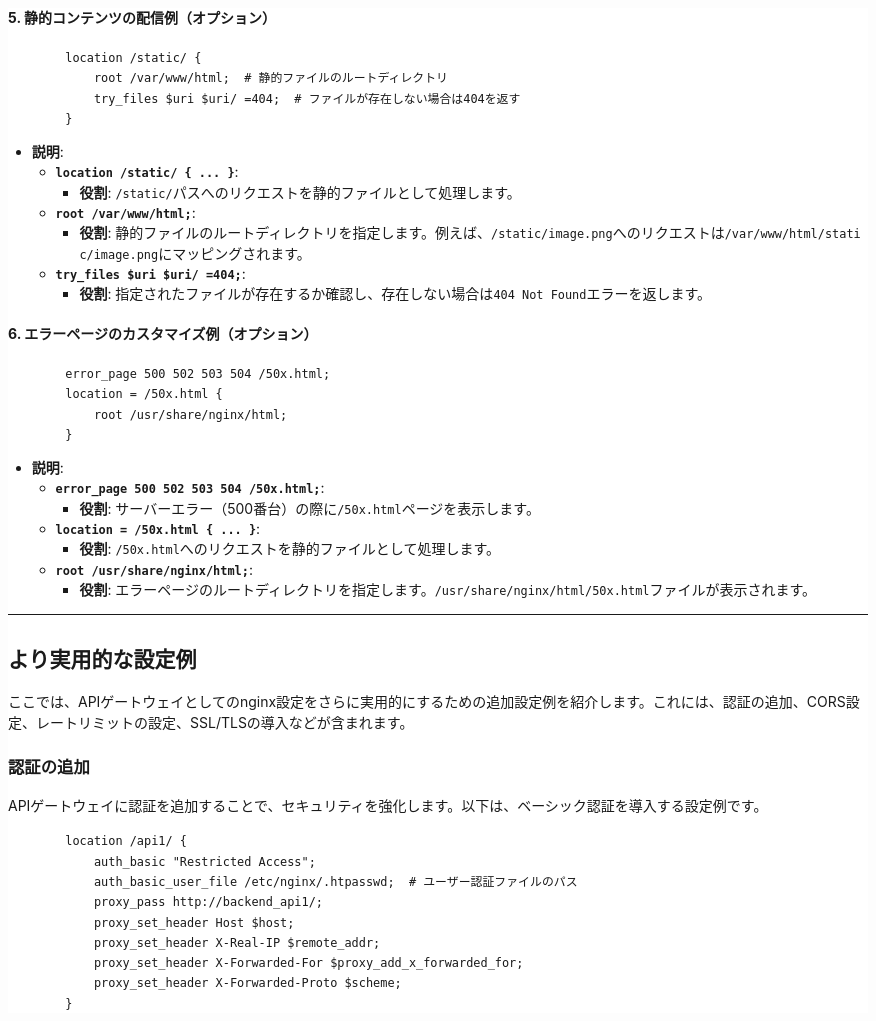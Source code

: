 #### 5. 静的コンテンツの配信例（オプション）

```nginx
        location /static/ {
            root /var/www/html;  # 静的ファイルのルートディレクトリ
            try_files $uri $uri/ =404;  # ファイルが存在しない場合は404を返す
        }
```

- **説明**:
  - **`location /static/ { ... }`**:
    - **役割**: `/static/`パスへのリクエストを静的ファイルとして処理します。
  - **`root /var/www/html;`**:
    - **役割**: 静的ファイルのルートディレクトリを指定します。例えば、`/static/image.png`へのリクエストは`/var/www/html/static/image.png`にマッピングされます。
  - **`try_files $uri $uri/ =404;`**:
    - **役割**: 指定されたファイルが存在するか確認し、存在しない場合は`404 Not Found`エラーを返します。

#### 6. エラーページのカスタマイズ例（オプション）

```nginx
        error_page 500 502 503 504 /50x.html;
        location = /50x.html {
            root /usr/share/nginx/html;
        }
```

- **説明**:
  - **`error_page 500 502 503 504 /50x.html;`**:
    - **役割**: サーバーエラー（500番台）の際に`/50x.html`ページを表示します。
  - **`location = /50x.html { ... }`**:
    - **役割**: `/50x.html`へのリクエストを静的ファイルとして処理します。
  - **`root /usr/share/nginx/html;`**:
    - **役割**: エラーページのルートディレクトリを指定します。`/usr/share/nginx/html/50x.html`ファイルが表示されます。

---

## より実用的な設定例

ここでは、APIゲートウェイとしてのnginx設定をさらに実用的にするための追加設定例を紹介します。これには、認証の追加、CORS設定、レートリミットの設定、SSL/TLSの導入などが含まれます。

### 認証の追加

APIゲートウェイに認証を追加することで、セキュリティを強化します。以下は、ベーシック認証を導入する設定例です。

```nginx
        location /api1/ {
            auth_basic "Restricted Access";
            auth_basic_user_file /etc/nginx/.htpasswd;  # ユーザー認証ファイルのパス
            proxy_pass http://backend_api1/;
            proxy_set_header Host $host;
            proxy_set_header X-Real-IP $remote_addr;
            proxy_set_header X-Forwarded-For $proxy_add_x_forwarded_for;
            proxy_set_header X-Forwarded-Proto $scheme;
        }
```
